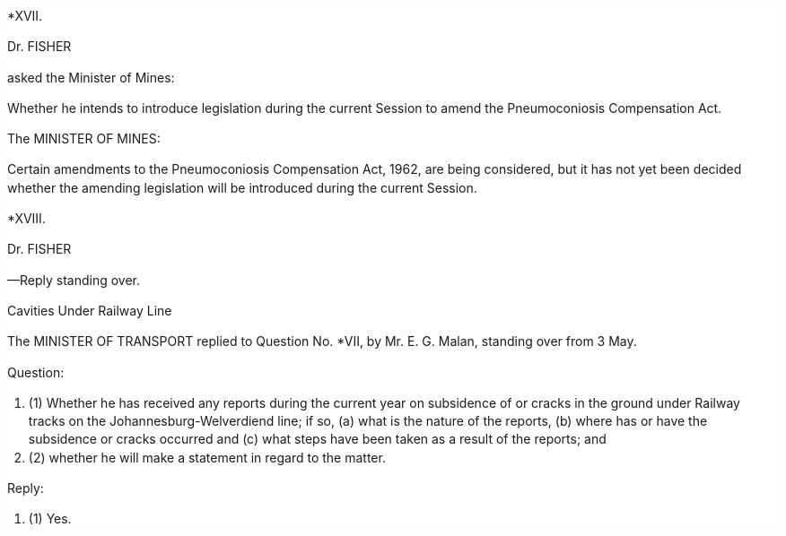 <num>*XVII.</num>

<from>Dr. FISHER</from>

<p>asked the Minister of Mines:</p>

<p>Whether he intends to introduce legislation during the current Session to amend the Pneumoconiosis Compensation Act.</p>

</question>

<answer by="#minister_of_mines" to="#fisher">

<from><span class="col_5457_5458" refersTo="page_0061"/>The MINISTER OF MINES:</from>

<p>Certain amendments to the Pneumoconiosis Compensation Act, 1962, are being considered, but it has not yet been decided whether the amending legislation will be introduced during the current Session.</p>

</answer>

<question by="#fisher" to="#minister">

<num>*XVIII.</num>

<from>Dr. FISHER</from>

<p>&#x2014;Reply standing over.</p>

</question>

</oralStatements>

<oralStatements>

<heading>Cavities Under Railway Line</heading>

<p>The MINISTER OF TRANSPORT replied to Question No. *VII, by Mr. E. G. Malan, standing over from 3 May.</p>

<question by="#malan" to="#minister_of_transport">

<heading>Question:</heading>

<ol>

<li>(1) Whether he has received any reports during the current year on subsidence of or cracks in the ground under Railway tracks on the Johannesburg-Welverdiend line; if so, (a) what is the nature of the reports, (b) where has or have the subsidence or cracks occurred and (c) what steps have been taken as a result of the reports; and</li>

<li>(2) whether he will make a statement in regard to the matter.</li>

</ol>

</question>

<answer by="#minister_of_transport" to="#malan">

<heading>Reply:</heading>

<ol>

<li>(1) Yes.
